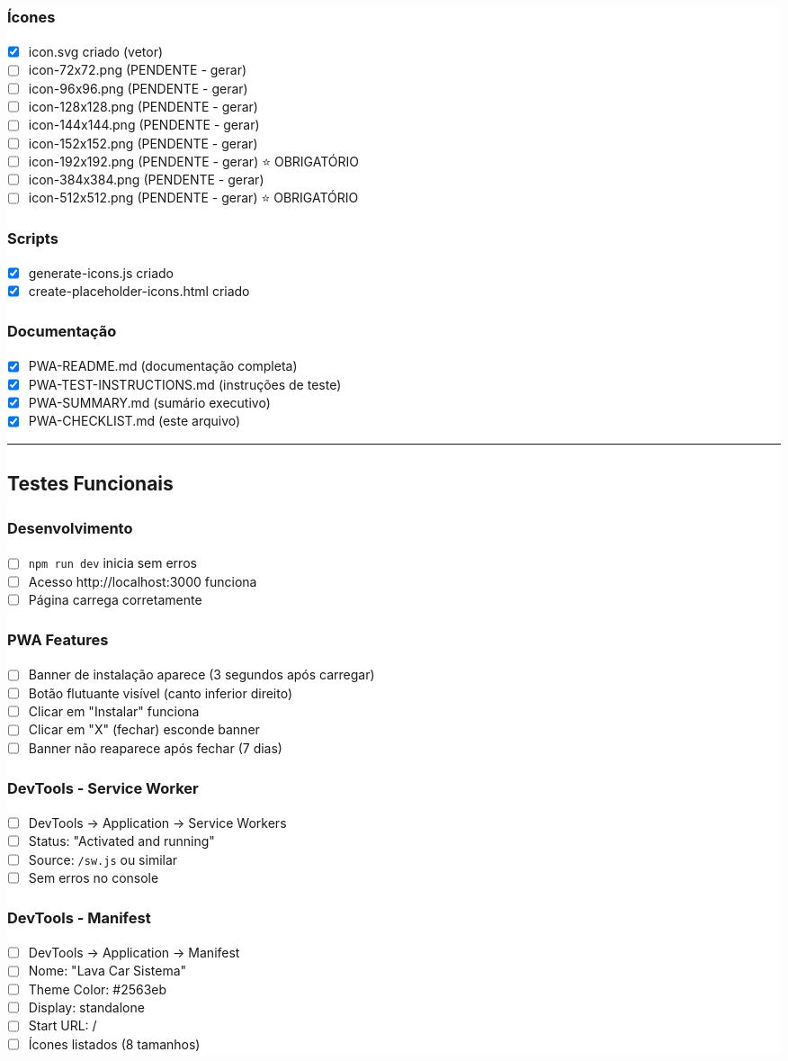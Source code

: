 ### Ícones

- [x] icon.svg criado (vetor)
- [ ] icon-72x72.png (PENDENTE - gerar)
- [ ] icon-96x96.png (PENDENTE - gerar)
- [ ] icon-128x128.png (PENDENTE - gerar)
- [ ] icon-144x144.png (PENDENTE - gerar)
- [ ] icon-152x152.png (PENDENTE - gerar)
- [ ] icon-192x192.png (PENDENTE - gerar) ⭐ OBRIGATÓRIO
- [ ] icon-384x384.png (PENDENTE - gerar)
- [ ] icon-512x512.png (PENDENTE - gerar) ⭐ OBRIGATÓRIO

### Scripts

- [x] generate-icons.js criado
- [x] create-placeholder-icons.html criado

### Documentação

- [x] PWA-README.md (documentação completa)
- [x] PWA-TEST-INSTRUCTIONS.md (instruções de teste)
- [x] PWA-SUMMARY.md (sumário executivo)
- [x] PWA-CHECKLIST.md (este arquivo)

---

## Testes Funcionais

### Desenvolvimento

- [ ] `npm run dev` inicia sem erros
- [ ] Acesso http://localhost:3000 funciona
- [ ] Página carrega corretamente

### PWA Features

- [ ] Banner de instalação aparece (3 segundos após carregar)
- [ ] Botão flutuante visível (canto inferior direito)
- [ ] Clicar em "Instalar" funciona
- [ ] Clicar em "X" (fechar) esconde banner
- [ ] Banner não reaparece após fechar (7 dias)

### DevTools - Service Worker

- [ ] DevTools → Application → Service Workers
- [ ] Status: "Activated and running"
- [ ] Source: `/sw.js` ou similar
- [ ] Sem erros no console

### DevTools - Manifest

- [ ] DevTools → Application → Manifest
- [ ] Nome: "Lava Car Sistema"
- [ ] Theme Color: #2563eb
- [ ] Display: standalone
- [ ] Start URL: /
- [ ] Ícones listados (8 tamanhos)
